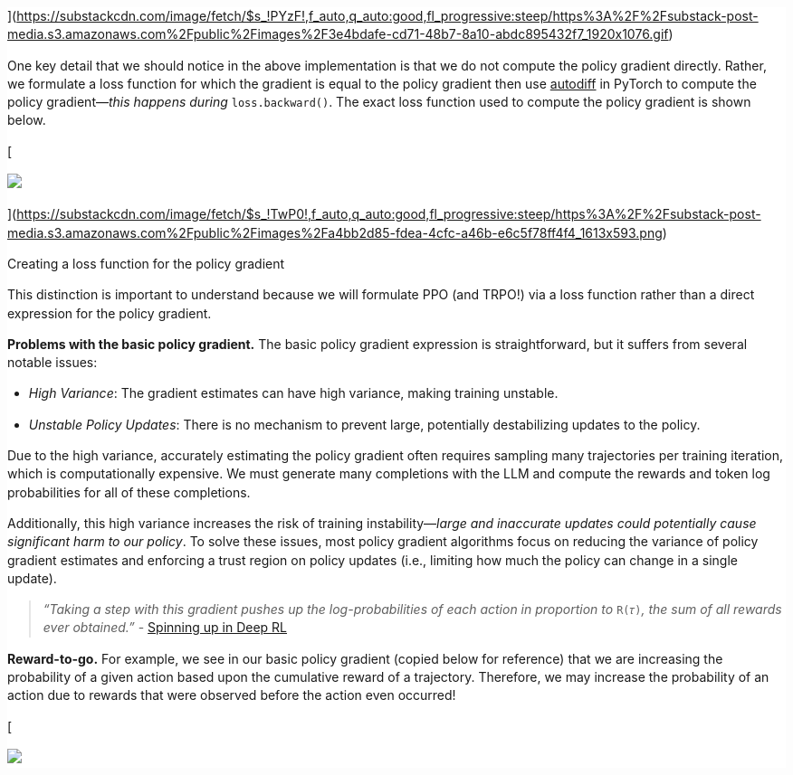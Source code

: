

](https://substackcdn.com/image/fetch/$s_!PYzF!,f_auto,q_auto:good,fl_progressive:steep/https%3A%2F%2Fsubstack-post-media.s3.amazonaws.com%2Fpublic%2Fimages%2F3e4bdafe-cd71-48b7-8a10-abdc895432f7_1920x1076.gif)

One key detail that we should notice in the above implementation is that we do not compute the policy gradient directly. Rather, we formulate a loss function for which the gradient is equal to the policy gradient then use [autodiff](https://en.wikipedia.org/wiki/Automatic_differentiation) in PyTorch to compute the policy gradient—_this happens during_ `loss.backward()`. The exact loss function used to compute the policy gradient is shown below.

[

![](https://substackcdn.com/image/fetch/$s_!TwP0!,w_1456,c_limit,f_auto,q_auto:good,fl_progressive:steep/https%3A%2F%2Fsubstack-post-media.s3.amazonaws.com%2Fpublic%2Fimages%2Fa4bb2d85-fdea-4cfc-a46b-e6c5f78ff4f4_1613x593.png)



](https://substackcdn.com/image/fetch/$s_!TwP0!,f_auto,q_auto:good,fl_progressive:steep/https%3A%2F%2Fsubstack-post-media.s3.amazonaws.com%2Fpublic%2Fimages%2Fa4bb2d85-fdea-4cfc-a46b-e6c5f78ff4f4_1613x593.png)

Creating a loss function for the policy gradient

This distinction is important to understand because we will formulate PPO (and TRPO!) via a loss function rather than a direct expression for the policy gradient.

**Problems with the basic policy gradient.** The basic policy gradient expression is straightforward, but it suffers from several notable issues:

- _High Variance_: The gradient estimates can have high variance, making training unstable.
    
- _Unstable Policy Updates_: There is no mechanism to prevent large, potentially destabilizing updates to the policy.
    

Due to the high variance, accurately estimating the policy gradient often requires sampling many trajectories per training iteration, which is computationally expensive. We must generate many completions with the LLM and compute the rewards and token log probabilities for all of these completions.

Additionally, this high variance increases the risk of training instability—_large and inaccurate updates could potentially cause significant harm to our policy_. To solve these issues, most policy gradient algorithms focus on reducing the variance of policy gradient estimates and enforcing a trust region on policy updates (i.e., limiting how much the policy can change in a single update).

> _“Taking a step with this gradient pushes up the log-probabilities of each action in proportion to_ `R(𝜏)`_, the sum of all rewards ever obtained.”_ - [Spinning up in Deep RL](https://spinningup.openai.com/en/latest/spinningup/rl_intro3.html)

**Reward-to-go.** For example, we see in our basic policy gradient (copied below for reference) that we are increasing the probability of a given action based upon the cumulative reward of a trajectory. Therefore, we may increase the probability of an action due to rewards that were observed before the action even occurred!

[

![](https://substackcdn.com/image/fetch/$s_!Ymws!,w_1456,c_limit,f_auto,q_auto:good,fl_progressive:steep/https%3A%2F%2Fsubstack-post-media.s3.amazonaws.com%2Fpublic%2Fimages%2F6b14bade-8617-4bfa-9e4a-59811bbe8de7_1374x218.png)


